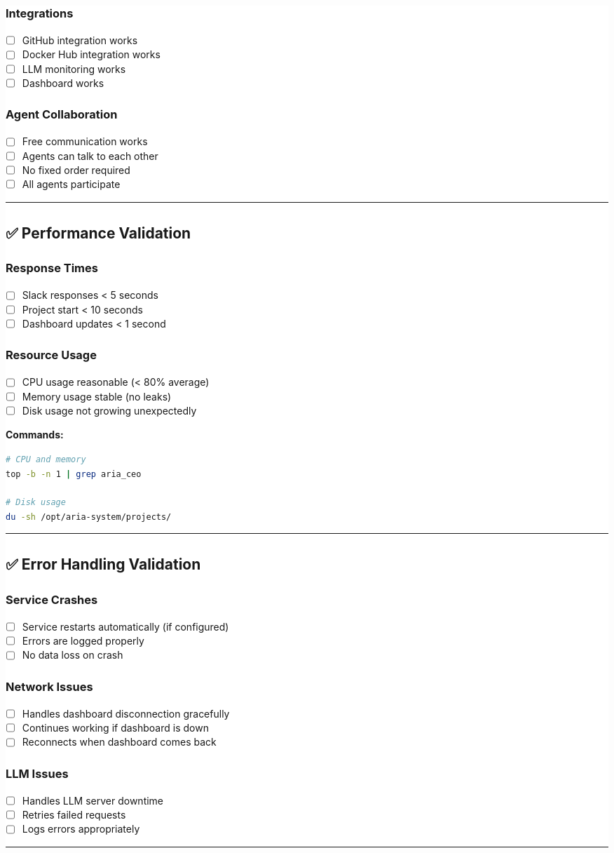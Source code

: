 ### Integrations
- [ ] GitHub integration works
- [ ] Docker Hub integration works
- [ ] LLM monitoring works
- [ ] Dashboard works

### Agent Collaboration
- [ ] Free communication works
- [ ] Agents can talk to each other
- [ ] No fixed order required
- [ ] All agents participate

---

## ✅ Performance Validation

### Response Times
- [ ] Slack responses < 5 seconds
- [ ] Project start < 10 seconds
- [ ] Dashboard updates < 1 second

### Resource Usage
- [ ] CPU usage reasonable (< 80% average)
- [ ] Memory usage stable (no leaks)
- [ ] Disk usage not growing unexpectedly

**Commands:**
```bash
# CPU and memory
top -b -n 1 | grep aria_ceo

# Disk usage
du -sh /opt/aria-system/projects/
```

---

## ✅ Error Handling Validation

### Service Crashes
- [ ] Service restarts automatically (if configured)
- [ ] Errors are logged properly
- [ ] No data loss on crash

### Network Issues
- [ ] Handles dashboard disconnection gracefully
- [ ] Continues working if dashboard is down
- [ ] Reconnects when dashboard comes back

### LLM Issues
- [ ] Handles LLM server downtime
- [ ] Retries failed requests
- [ ] Logs errors appropriately

---